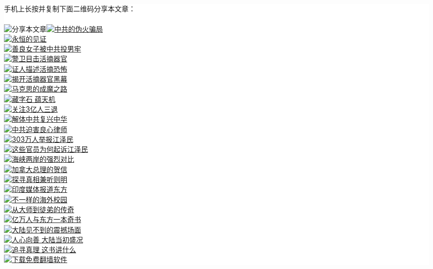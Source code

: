 ####
手机上长按并复制下面二维码分享本文章：<br><br><img src="http://www.hehaibao.com/qr/index.php?m=1&e=L&p=10&t=&d=https://github.com/woywz155/djy/blob/master/gb/16/3/14/n4662426.md%231" title="分享本文章"></td><td VALIGN=TOP><a href="https://github.com/woywz155/djy/blob/master/gb/16/1/21/n4622075.md?dfh#1" target="_blank"><img src="https://raw.githubusercontent.com/woywz155/djy/master/gb/300/wei-f1.jpg" title="中共的伪火骗局"  alt="中共的伪火骗局"></a><br><a href="https://github.com/woywz155/yh/blob/master/README.md?dfh#1" target="_blank"><img src="https://raw.githubusercontent.com/woywz155/djy/master/gb/300/yong-h.jpg" title="永恒的见证"  alt="永恒的见证"></a><br><a href="https://github.com/woywz155/djy/blob/master/gb/13/9/29/n3974789.md?dfh#1" target="_blank"><img src="https://raw.githubusercontent.com/woywz155/djy/master/gb/300/shang-lnz.jpg" title="善良女子被中共投男牢"  alt="善良女子被中共投男牢"></a><br><a href="https://github.com/woywz155/djy/blob/master/gb/16/3/16/n4663449.md?dfh#1" target="_blank"><img src="https://raw.githubusercontent.com/woywz155/djy/master/gb/300/huo-z3.jpg" title="警卫目击活摘器官"  alt="警卫目击活摘器官"></a><br><a href="https://github.com/woywz155/djy/blob/master/gb/16/8/7/n8177641.md?dfh#1" target="_blank"><img src="https://raw.githubusercontent.com/woywz155/djy/master/gb/300/huo-z4.jpg" title="证人描述活摘恐怖"  alt="证人描述活摘恐怖"></a><br><a href="https://github.com/woywz155/djy/blob/master/gb/10/4/19/n2881569.md?dfh#1" target="_blank"><img src="https://raw.githubusercontent.com/woywz155/djy/master/gb/300/huo-z1.jpg" title="揭开活摘器官黑幕"  alt="揭开活摘器官黑幕"></a><br><a href="https://github.com/woywz155/djy/blob/master/gb/10/11/7/n3077476.md?dfh#1" target="_blank"><img src="https://raw.githubusercontent.com/woywz155/djy/master/gb/300/ma-ks.jpg" title="马克思的成魔之路"  alt="马克思的成魔之路"></a><br><a href="https://github.com/woywz155/djy/blob/master/gb/14/6/9/n4173977.md?dfh#1" target="_blank"><img src="https://raw.githubusercontent.com/woywz155/djy/master/gb/300/chang-zs.jpg" title="藏字石 蕴天机"  alt="藏字石 蕴天机"></a><br><a href="https://github.com/woywz155/djy/blob/master/gb/18/5/10/n10381511.md?dfh#1" target="_blank"><img src="https://raw.githubusercontent.com/woywz155/djy/master/gb/300/st1.jpg" title="关注3亿人三退"  alt="关注3亿人三退"></a><br><a href="https://github.com/woywz155/djy/blob/master/gb/18/3/21/n10237682.md?dfh#1" target="_blank"><img src="https://raw.githubusercontent.com/woywz155/djy/master/gb/300/jie-t.jpg" title="解体中共复兴中华"  alt="解体中共复兴中华"></a><br><a href="https://github.com/woywz155/djy/blob/master/gb/9/2/9/n2422991.md?dfh#1" target="_blank"><img src="https://raw.githubusercontent.com/woywz155/djy/master/gb/300/gao-zs.jpg" title="中共迫害良心律师"  alt="中共迫害良心律师"></a><br><a href="https://github.com/woywz155/djy/blob/master/gb/18/12/9/n10900044.md?dfh#1" target="_blank"><img src="https://raw.githubusercontent.com/woywz155/djy/master/gb/300/sj1.jpg" title="303万人举报江泽民"  alt="303万人举报江泽民"></a><br><a href="https://github.com/woywz155/djy/blob/master/gb/18/8/28/n10672014.md?dfh#1" target="_blank"><img src="https://raw.githubusercontent.com/woywz155/djy/master/gb/300/sj2.jpg" title="这些官员为何起诉江泽民"  alt="这些官员为何起诉江泽民"></a><br><a href="https://github.com/woywz155/djy/blob/master/gb/8/12/18/n2367165.md?dfh#1" target="_blank"><img src="https://raw.githubusercontent.com/woywz155/djy/master/gb/300/liangan.jpg" title="海峡两岸的强烈对比"  alt="海峡两岸的强烈对比"></a><br><a href="https://github.com/woywz155/djy/blob/master/gb/15/5/5/n4427238.md?dfh#1" target="_blank"><img src="https://raw.githubusercontent.com/woywz155/djy/master/gb/300/jia-ndzl.jpg" title="加拿大总理的贺信"  alt="加拿大总理的贺信"></a><br><a href="https://github.com/woywz155/djy/blob/master/gb/11/6/17/n3289382.md?dfh#1" target="_blank">
<img src="https://raw.githubusercontent.com/woywz155/djy/master/gb/300/xiao-wd.jpg" title="探寻真相兼听则明"  alt="探寻真相兼听则明"></a><br><a href="https://github.com/woywz155/djy/blob/master/gb/18/10/27/n10812623.md?dfh#1" target="_blank"><img src="https://raw.githubusercontent.com/woywz155/djy/master/gb/300/yindu.jpg" title="印度媒体报道东方"  alt="印度媒体报道东方"></a><br><a href="https://github.com/woywz155/djy/blob/master/gb/18/6/9/n10469652.md?dfh#1" target="_blank"><img src="https://raw.githubusercontent.com/woywz155/djy/master/gb/300/xie-j.jpg" title="不一样的海外校园"  alt="不一样的海外校园"></a><br><a href="https://github.com/woywz155/djy/blob/master/gb/7/4/5/n1669415.md?dfh#1" target="_blank"><img src="https://raw.githubusercontent.com/woywz155/djy/master/gb/300/li-up.jpg" title="从大师到徒弟的传奇"  alt="从大师到徒弟的传奇"></a><br><a href="https://github.com/woywz155/djy/blob/master/gb/17/5/26/n9191512.md?dfh#1" target="_blank"><img src="https://raw.githubusercontent.com/woywz155/djy/master/gb/300/zfl2.jpg" title="亿万人与东方一本奇书"  alt="亿万人与东方一本奇书"></a><br><a href="https://github.com/woywz155/djy/blob/master/gb/13/11/27/n4020290.md?dfh#1" target="_blank"><img src="https://raw.githubusercontent.com/woywz155/djy/master/gb/300/zhen-h.jpg" title="大陆见不到的震撼场面"  alt="大陆见不到的震撼场面"></a><br><a href="https://github.com/woywz155/djy/blob/master/gb/15/7/17/n4482910.md?dfh#1" target="_blank"><img src="https://raw.githubusercontent.com/woywz155/djy/master/gb/300/dalu-sk.jpg" title="人心向善 大陆当初盛况"  alt="人心向善 大陆当初盛况"></a><br><a href="https://github.com/woywz155/djy/blob/master/gb/9/10/15/n2689419.md?dfh#1" target="_blank"><img src="https://raw.githubusercontent.com/woywz155/djy/master/gb/300/zfl1.jpg" title="追寻真理 这书讲什么"  alt="追寻真理 这书讲什么"></a><br><a href="https://github.com/woywz155/www/blob/master/README.md?dfh#1" target="_blank"><img src="https://raw.githubusercontent.com/woywz155/djy/master/gb/300/fq1.jpg" title="下载免费翻墙软件"  alt="下载免费翻墙软件"></a><br></td></tr></table>
